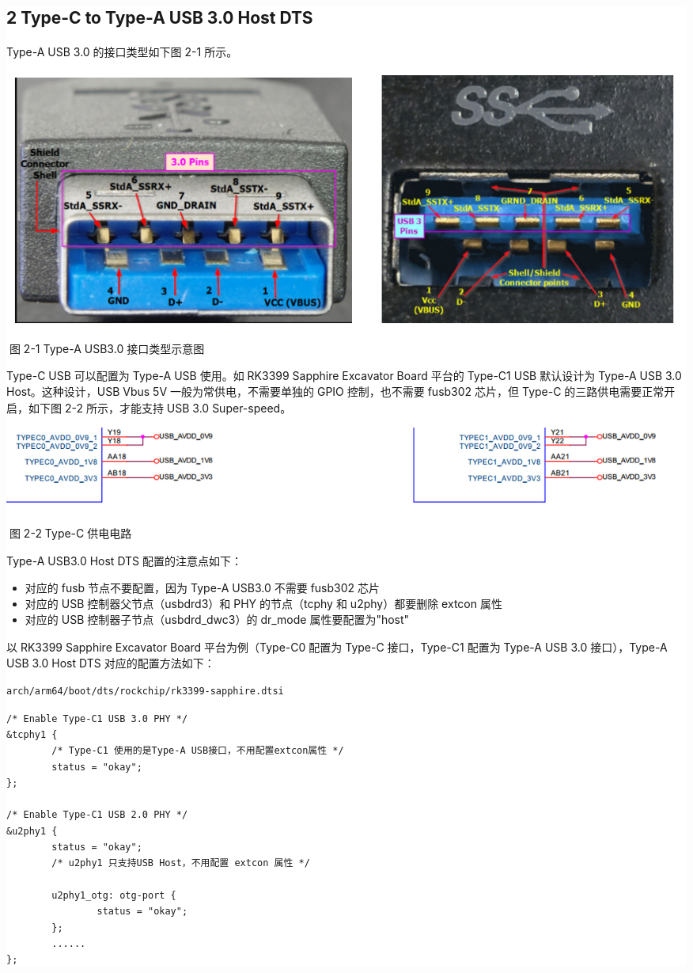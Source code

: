 ## 2 Type-C to Type-A USB 3.0 Host DTS

Type-A USB 3.0 的接口类型如下图 2-1 所示。

![Type-A-interface](RK3399-USB-DTS/Type-A-interface.png)

​								图 2-1 Type-A USB3.0 接口类型示意图

Type-C USB 可以配置为 Type-A USB 使用。如 RK3399 Sapphire Excavator Board 平台的 Type-C1 USB 默认设计为 Type-A USB 3.0 Host。这种设计，USB Vbus 5V 一般为常供电，不需要单独的 GPIO 控制，也不需要 fusb302 芯片，但 Type-C 的三路供电需要正常开启，如下图 2-2 所示，才能支持 USB 3.0 Super-speed。

![Type-C-power-supply](RK3399-USB-DTS/Type-C-power-supply.png)

​									图 2-2 Type-C 供电电路

Type-A USB3.0 Host DTS 配置的注意点如下：

- 对应的 fusb 节点不要配置，因为 Type-A USB3.0 不需要 fusb302 芯片
- 对应的 USB 控制器父节点（usbdrd3）和 PHY 的节点（tcphy 和 u2phy）都要删除 extcon 属性
- 对应的 USB 控制器子节点（usbdrd_dwc3）的 dr_mode 属性要配置为"host"

以 RK3399 Sapphire Excavator Board 平台为例（Type-C0 配置为 Type-C 接口，Type-C1 配置为 Type-A USB 3.0 接口），Type-A USB 3.0 Host DTS 对应的配置方法如下：

`arch/arm64/boot/dts/rockchip/rk3399-sapphire.dtsi`

```
/* Enable Type-C1 USB 3.0 PHY */
&tcphy1 {
        /* Type-C1 使用的是Type-A USB接口，不用配置extcon属性 */
        status = "okay";
};

/* Enable Type-C1 USB 2.0 PHY */
&u2phy1 {
        status = "okay";
        /* u2phy1 只支持USB Host，不用配置 extcon 属性 */

        u2phy1_otg: otg-port {
                status = "okay";
        };
        ......
};

```